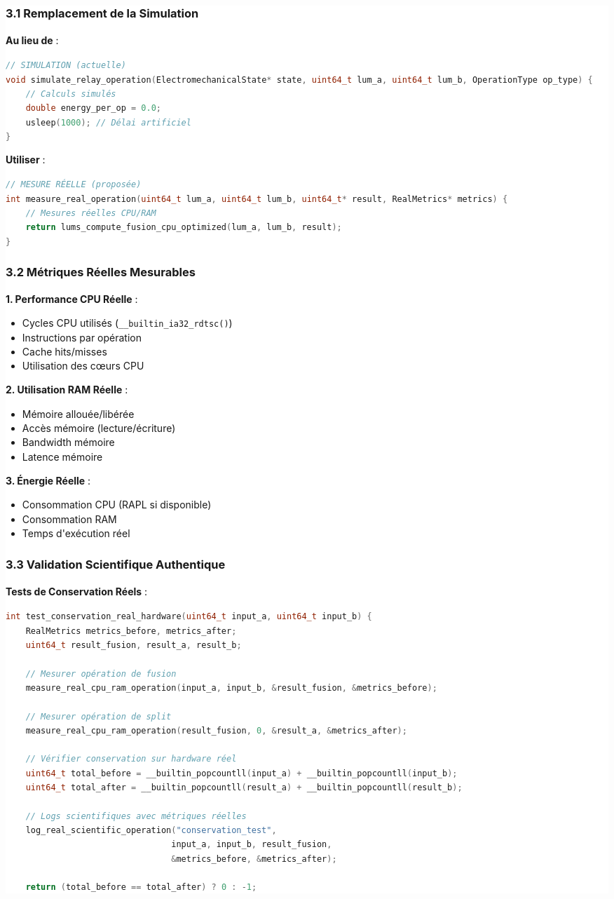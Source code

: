 ### 3.1 Remplacement de la Simulation

**Au lieu de** :
```c
// SIMULATION (actuelle)
void simulate_relay_operation(ElectromechanicalState* state, uint64_t lum_a, uint64_t lum_b, OperationType op_type) {
    // Calculs simulés
    double energy_per_op = 0.0;
    usleep(1000); // Délai artificiel
}
```

**Utiliser** :
```c
// MESURE RÉELLE (proposée)
int measure_real_operation(uint64_t lum_a, uint64_t lum_b, uint64_t* result, RealMetrics* metrics) {
    // Mesures réelles CPU/RAM
    return lums_compute_fusion_cpu_optimized(lum_a, lum_b, result);
}
```

### 3.2 Métriques Réelles Mesurables

**1. Performance CPU Réelle** :
- Cycles CPU utilisés (`__builtin_ia32_rdtsc()`)
- Instructions par opération
- Cache hits/misses
- Utilisation des cœurs CPU

**2. Utilisation RAM Réelle** :
- Mémoire allouée/libérée
- Accès mémoire (lecture/écriture)
- Bandwidth mémoire
- Latence mémoire

**3. Énergie Réelle** :
- Consommation CPU (RAPL si disponible)
- Consommation RAM
- Temps d'exécution réel

### 3.3 Validation Scientifique Authentique

**Tests de Conservation Réels** :
```c
int test_conservation_real_hardware(uint64_t input_a, uint64_t input_b) {
    RealMetrics metrics_before, metrics_after;
    uint64_t result_fusion, result_a, result_b;
    
    // Mesurer opération de fusion
    measure_real_cpu_ram_operation(input_a, input_b, &result_fusion, &metrics_before);
    
    // Mesurer opération de split
    measure_real_cpu_ram_operation(result_fusion, 0, &result_a, &metrics_after);
    
    // Vérifier conservation sur hardware réel
    uint64_t total_before = __builtin_popcountll(input_a) + __builtin_popcountll(input_b);
    uint64_t total_after = __builtin_popcountll(result_a) + __builtin_popcountll(result_b);
    
    // Logs scientifiques avec métriques réelles
    log_real_scientific_operation("conservation_test", 
                                 input_a, input_b, result_fusion,
                                 &metrics_before, &metrics_after);
    
    return (total_before == total_after) ? 0 : -1;
```